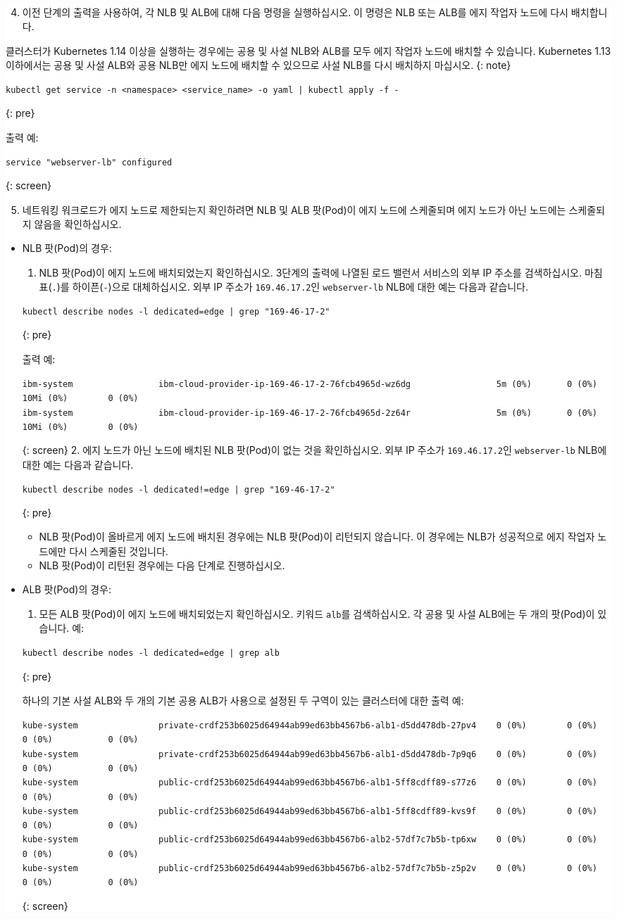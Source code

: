 4. 이전 단계의 출력을 사용하여, 각 NLB 및 ALB에 대해 다음 명령을 실행하십시오. 이 명령은 NLB 또는 ALB를 에지 작업자 노드에 다시 배치합니다. 

  클러스터가 Kubernetes 1.14 이상을 실행하는 경우에는 공용 및 사설 NLB와 ALB를 모두 에지 작업자 노드에 배치할 수 있습니다. Kubernetes 1.13 이하에서는 공용 및 사설 ALB와 공용 NLB만 에지 노드에 배치할 수 있으므로 사설 NLB를 다시 배치하지 마십시오.
  {: note}

  ```
  kubectl get service -n <namespace> <service_name> -o yaml | kubectl apply -f -
  ```
  {: pre}

  출력 예:
  ```
  service "webserver-lb" configured
  ```
  {: screen}

5. 네트워킹 워크로드가 에지 노드로 제한되는지 확인하려면 NLB 및 ALB 팟(Pod)이 에지 노드에 스케줄되며 에지 노드가 아닌 노드에는 스케줄되지 않음을 확인하십시오. 

  * NLB 팟(Pod)의 경우:
    1. NLB 팟(Pod)이 에지 노드에 배치되었는지 확인하십시오. 3단계의 출력에 나열된 로드 밸런서 서비스의 외부 IP 주소를 검색하십시오. 마침표(`.`)를 하이픈(`-`)으로 대체하십시오. 외부 IP 주소가 `169.46.17.2`인 `webserver-lb` NLB에 대한 예는 다음과 같습니다.
      ```
      kubectl describe nodes -l dedicated=edge | grep "169-46-17-2"
      ```
      {: pre}

      출력 예:
      ```
      ibm-system                 ibm-cloud-provider-ip-169-46-17-2-76fcb4965d-wz6dg                 5m (0%)       0 (0%)      10Mi (0%)        0 (0%)
      ibm-system                 ibm-cloud-provider-ip-169-46-17-2-76fcb4965d-2z64r                 5m (0%)       0 (0%)      10Mi (0%)        0 (0%)
      ```
      {: screen}
    2. 에지 노드가 아닌 노드에 배치된 NLB 팟(Pod)이 없는 것을 확인하십시오. 외부 IP 주소가 `169.46.17.2`인 `webserver-lb` NLB에 대한 예는 다음과 같습니다.
      ```
      kubectl describe nodes -l dedicated!=edge | grep "169-46-17-2"
      ```
      {: pre}
      * NLB 팟(Pod)이 올바르게 에지 노드에 배치된 경우에는 NLB 팟(Pod)이 리턴되지 않습니다. 이 경우에는 NLB가 성공적으로 에지 작업자 노드에만 다시 스케줄된 것입니다. 
      * NLB 팟(Pod)이 리턴된 경우에는 다음 단계로 진행하십시오. 

  * ALB 팟(Pod)의 경우:
    1. 모든 ALB 팟(Pod)이 에지 노드에 배치되었는지 확인하십시오. 키워드 `alb`를 검색하십시오. 각 공용 및 사설 ALB에는 두 개의 팟(Pod)이 있습니다. 예:
      ```
      kubectl describe nodes -l dedicated=edge | grep alb
      ```
      {: pre}

      하나의 기본 사설 ALB와 두 개의 기본 공용 ALB가 사용으로 설정된 두 구역이 있는 클러스터에 대한 출력 예:
      ```
      kube-system                private-crdf253b6025d64944ab99ed63bb4567b6-alb1-d5dd478db-27pv4    0 (0%)        0 (0%)      0 (0%)           0 (0%)
      kube-system                private-crdf253b6025d64944ab99ed63bb4567b6-alb1-d5dd478db-7p9q6    0 (0%)        0 (0%)      0 (0%)           0 (0%)
      kube-system                public-crdf253b6025d64944ab99ed63bb4567b6-alb1-5ff8cdff89-s77z6    0 (0%)        0 (0%)      0 (0%)           0 (0%)
      kube-system                public-crdf253b6025d64944ab99ed63bb4567b6-alb1-5ff8cdff89-kvs9f    0 (0%)        0 (0%)      0 (0%)           0 (0%)
      kube-system                public-crdf253b6025d64944ab99ed63bb4567b6-alb2-57df7c7b5b-tp6xw    0 (0%)        0 (0%)      0 (0%)           0 (0%)
      kube-system                public-crdf253b6025d64944ab99ed63bb4567b6-alb2-57df7c7b5b-z5p2v    0 (0%)        0 (0%)      0 (0%)           0 (0%)
      ```
      {: screen}